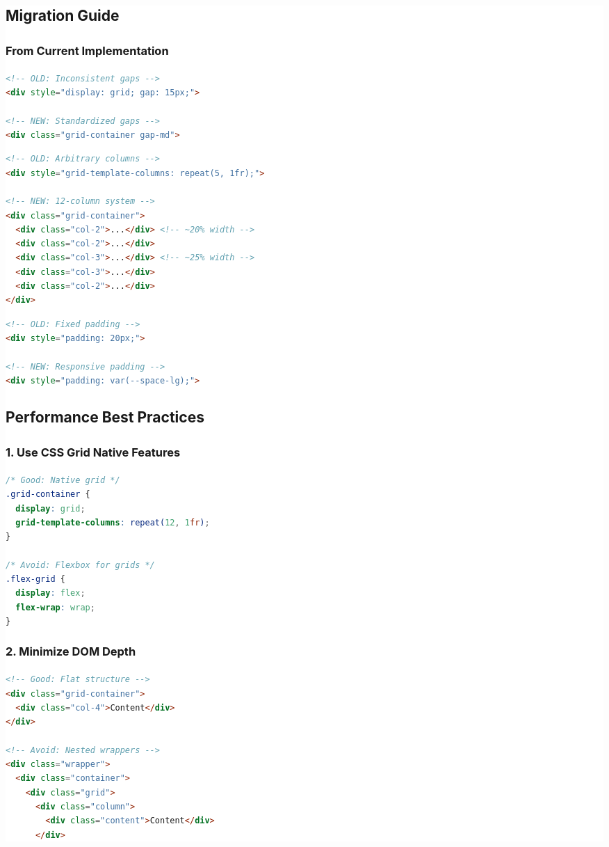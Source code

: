 ## Migration Guide

### From Current Implementation
```html
<!-- OLD: Inconsistent gaps -->
<div style="display: grid; gap: 15px;">

<!-- NEW: Standardized gaps -->
<div class="grid-container gap-md">
```

```html
<!-- OLD: Arbitrary columns -->
<div style="grid-template-columns: repeat(5, 1fr);">

<!-- NEW: 12-column system -->
<div class="grid-container">
  <div class="col-2">...</div> <!-- ~20% width -->
  <div class="col-2">...</div>
  <div class="col-3">...</div> <!-- ~25% width -->
  <div class="col-3">...</div>
  <div class="col-2">...</div>
</div>
```

```html
<!-- OLD: Fixed padding -->
<div style="padding: 20px;">

<!-- NEW: Responsive padding -->
<div style="padding: var(--space-lg);">
```

## Performance Best Practices

### 1. Use CSS Grid Native Features
```css
/* Good: Native grid */
.grid-container {
  display: grid;
  grid-template-columns: repeat(12, 1fr);
}

/* Avoid: Flexbox for grids */
.flex-grid {
  display: flex;
  flex-wrap: wrap;
}
```

### 2. Minimize DOM Depth
```html
<!-- Good: Flat structure -->
<div class="grid-container">
  <div class="col-4">Content</div>
</div>

<!-- Avoid: Nested wrappers -->
<div class="wrapper">
  <div class="container">
    <div class="grid">
      <div class="column">
        <div class="content">Content</div>
      </div>
```